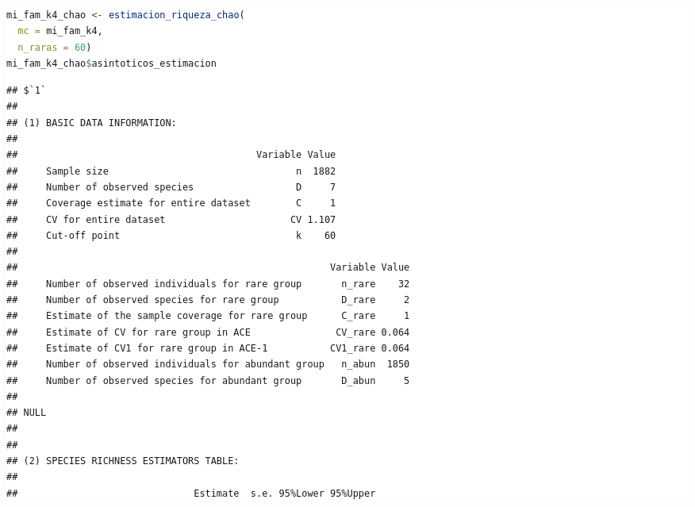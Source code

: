 ``` r
mi_fam_k4_chao <- estimacion_riqueza_chao(
  mc = mi_fam_k4,
  n_raras = 60)
mi_fam_k4_chao$asintoticos_estimacion
```

    ## $`1`
    ## 
    ## (1) BASIC DATA INFORMATION:
    ## 
    ##                                          Variable Value
    ##     Sample size                                 n  1882
    ##     Number of observed species                  D     7
    ##     Coverage estimate for entire dataset        C     1
    ##     CV for entire dataset                      CV 1.107
    ##     Cut-off point                               k    60
    ## 
    ##                                                       Variable Value
    ##     Number of observed individuals for rare group       n_rare    32
    ##     Number of observed species for rare group           D_rare     2
    ##     Estimate of the sample coverage for rare group      C_rare     1
    ##     Estimate of CV for rare group in ACE               CV_rare 0.064
    ##     Estimate of CV1 for rare group in ACE-1           CV1_rare 0.064
    ##     Number of observed individuals for abundant group   n_abun  1850
    ##     Number of observed species for abundant group       D_abun     5
    ## 
    ## NULL
    ## 
    ## 
    ## (2) SPECIES RICHNESS ESTIMATORS TABLE:
    ## 
    ##                               Estimate  s.e. 95%Lower 95%Upper